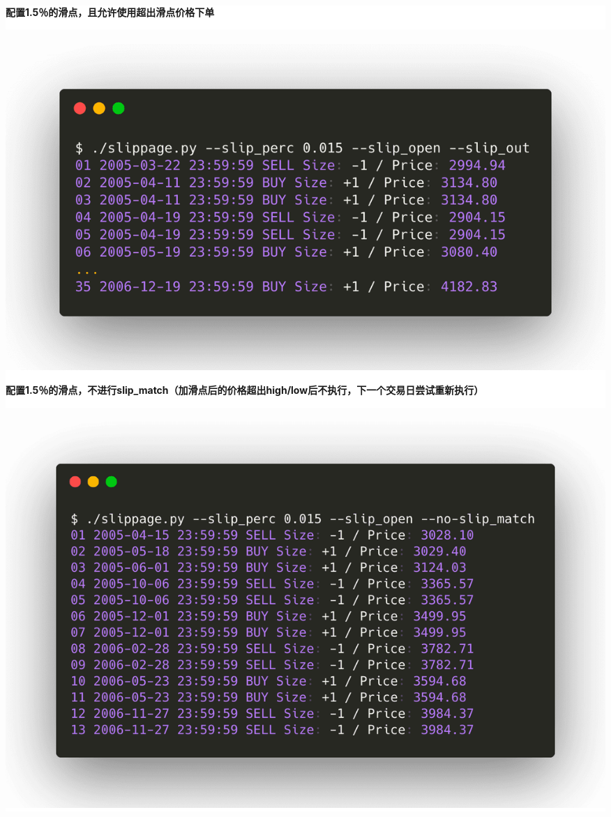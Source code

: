 **配置1.5％的滑点，且允许使用超出滑点价格下单**

![image](wp-content/uploads/2021/06/backtrader/6.png)

**配置1.5％的滑点，不进行slip_match（加滑点后的价格超出high/low后不执行，下一个交易日尝试重新执行）**

![image](wp-content/uploads/2021/06/backtrader/7.png)
